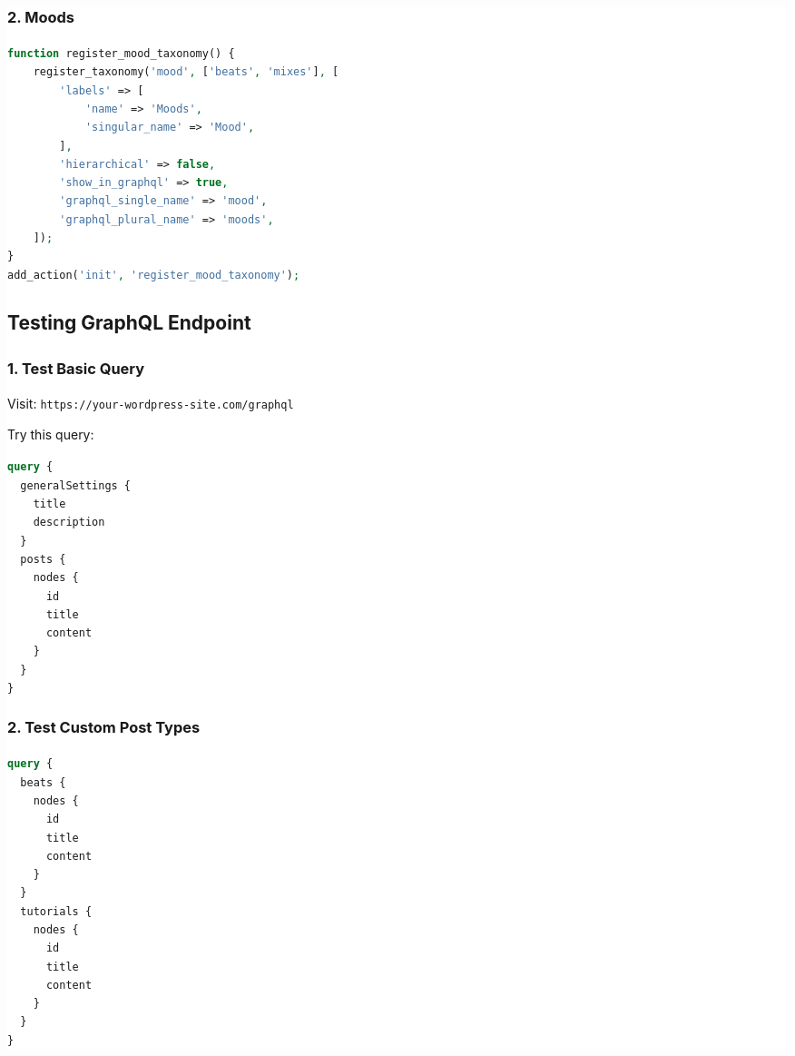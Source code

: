 ### 2. Moods
```php
function register_mood_taxonomy() {
    register_taxonomy('mood', ['beats', 'mixes'], [
        'labels' => [
            'name' => 'Moods',
            'singular_name' => 'Mood',
        ],
        'hierarchical' => false,
        'show_in_graphql' => true,
        'graphql_single_name' => 'mood',
        'graphql_plural_name' => 'moods',
    ]);
}
add_action('init', 'register_mood_taxonomy');
```

## Testing GraphQL Endpoint

### 1. Test Basic Query
Visit: `https://your-wordpress-site.com/graphql`

Try this query:
```graphql
query {
  generalSettings {
    title
    description
  }
  posts {
    nodes {
      id
      title
      content
    }
  }
}
```

### 2. Test Custom Post Types
```graphql
query {
  beats {
    nodes {
      id
      title
      content
    }
  }
  tutorials {
    nodes {
      id
      title
      content
    }
  }
}
```
